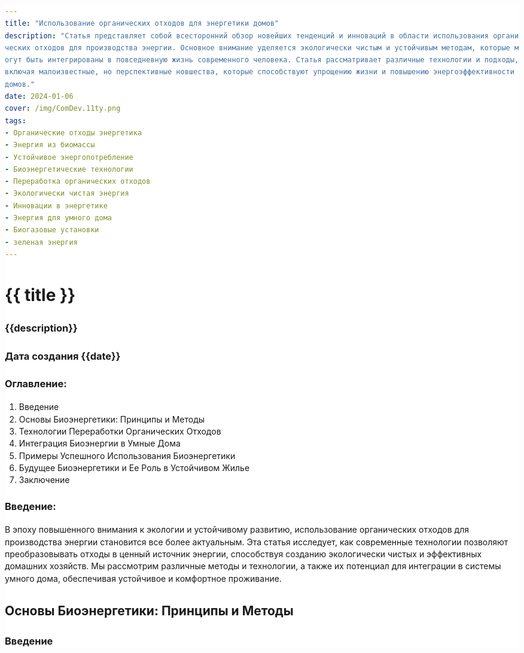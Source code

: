 ```yaml
---
title: "Использование органических отходов для энергетики домов"
description: "Статья представляет собой всесторонний обзор новейших тенденций и инноваций в области использования органических отходов для производства энергии. Основное внимание уделяется экологически чистым и устойчивым методам, которые могут быть интегрированы в повседневную жизнь современного человека. Статья рассматривает различные технологии и подходы, включая малоизвестные, но перспективные новшества, которые способствуют упрощению жизни и повышению энергоэффективности домов."
date: 2024-01-06
cover: /img/ComDev.11ty.png
tags:
- Органические отходы энергетика
- Энергия из биомассы
- Устойчивое энергопотребление
- Биоэнергетические технологии
- Переработка органических отходов
- Экологически чистая энергия
- Инновации в энергетике
- Энергия для умного дома
- Биогазовые установки
- зеленая энергия
---
```


# {{ title }}
### {{description}}
### Дата создания {{date}}

### Оглавление:

1. Введение
2. Основы Биоэнергетики: Принципы и Методы
3. Технологии Переработки Органических Отходов
4. Интеграция Биоэнергии в Умные Дома
5. Примеры Успешного Использования Биоэнергетики
6. Будущее Биоэнергетики и Ее Роль в Устойчивом Жилье
7. Заключение

### Введение:

В эпоху повышенного внимания к экологии и устойчивому развитию, использование органических отходов для производства энергии становится все более актуальным. Эта статья исследует, как современные технологии позволяют преобразовывать отходы в ценный источник энергии, способствуя созданию экологически чистых и эффективных домашних хозяйств. Мы рассмотрим различные методы и технологии, а также их потенциал для интеграции в системы умного дома, обеспечивая устойчивое и комфортное проживание.

## Основы Биоэнергетики: Принципы и Методы

### Введение
